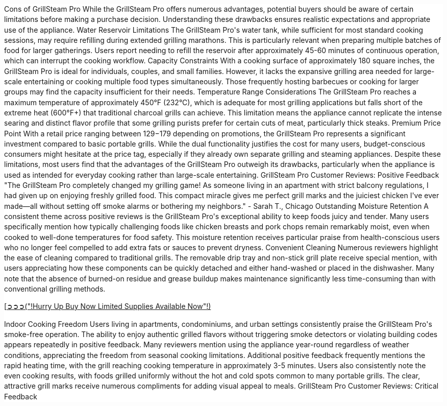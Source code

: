 Cons of GrillSteam Pro
While the GrillSteam Pro offers numerous advantages, potential buyers should be aware of certain limitations before making a purchase decision. Understanding these drawbacks ensures realistic expectations and appropriate use of the appliance.
Water Reservoir Limitations
The GrillSteam Pro's water tank, while sufficient for most standard cooking sessions, may require refilling during extended grilling marathons. This is particularly relevant when preparing multiple batches of food for larger gatherings. Users report needing to refill the reservoir after approximately 45-60 minutes of continuous operation, which can interrupt the cooking workflow.
Capacity Constraints
With a cooking surface of approximately 180 square inches, the GrillSteam Pro is ideal for individuals, couples, and small families. However, it lacks the expansive grilling area needed for large-scale entertaining or cooking multiple food types simultaneously. Those frequently hosting barbecues or cooking for larger groups may find the capacity insufficient for their needs.
Temperature Range Considerations
The GrillSteam Pro reaches a maximum temperature of approximately 450°F (232°C), which is adequate for most grilling applications but falls short of the extreme heat (600°F+) that traditional charcoal grills can achieve. This limitation means the appliance cannot replicate the intense searing and distinct flavor profile that some grilling purists prefer for certain cuts of meat, particularly thick steaks.
Premium Price Point
With a retail price ranging between $129-$179 depending on promotions, the GrillSteam Pro represents a significant investment compared to basic portable grills. While the dual functionality justifies the cost for many users, budget-conscious consumers might hesitate at the price tag, especially if they already own separate grilling and steaming appliances.
Despite these limitations, most users find that the advantages of the GrillSteam Pro outweigh its drawbacks, particularly when the appliance is used as intended for everyday cooking rather than large-scale entertaining.
GrillSteam Pro Customer Reviews: Positive Feedback
"The GrillSteam Pro completely changed my grilling game! As someone living in an apartment with strict balcony regulations, I had given up on enjoying freshly grilled food. This compact miracle gives me perfect grill marks and the juiciest chicken I've ever made—all without setting off smoke alarms or bothering my neighbors." - Sarah T., Chicago
Outstanding Moisture Retention
A consistent theme across positive reviews is the GrillSteam Pro's exceptional ability to keep foods juicy and tender. Many users specifically mention how typically challenging foods like chicken breasts and pork chops remain remarkably moist, even when cooked to well-done temperatures for food safety. This moisture retention receives particular praise from health-conscious users who no longer feel compelled to add extra fats or sauces to prevent dryness.
Convenient Cleaning
Numerous reviewers highlight the ease of cleaning compared to traditional grills. The removable drip tray and non-stick grill plate receive special mention, with users appreciating how these components can be quickly detached and either hand-washed or placed in the dishwasher. Many note that the absence of burned-on residue and grease buildup makes maintenance significantly less time-consuming than with conventional grilling methods.



[[➲➲➲("!Hurry Up Buy Now Limited Supplies Available Now"!)](https://www.ecombuzzer.com/product/grillsteam-pro/)



Indoor Cooking Freedom
Users living in apartments, condominiums, and urban settings consistently praise the GrillSteam Pro's smoke-free operation. The ability to enjoy authentic grilled flavors without triggering smoke detectors or violating building codes appears repeatedly in positive feedback. Many reviewers mention using the appliance year-round regardless of weather conditions, appreciating the freedom from seasonal cooking limitations.
Additional positive feedback frequently mentions the rapid heating time, with the grill reaching cooking temperature in approximately 3-5 minutes. Users also consistently note the even cooking results, with foods grilled uniformly without the hot and cold spots common to many portable grills. The clear, attractive grill marks receive numerous compliments for adding visual appeal to meals.
GrillSteam Pro Customer Reviews: Critical Feedback